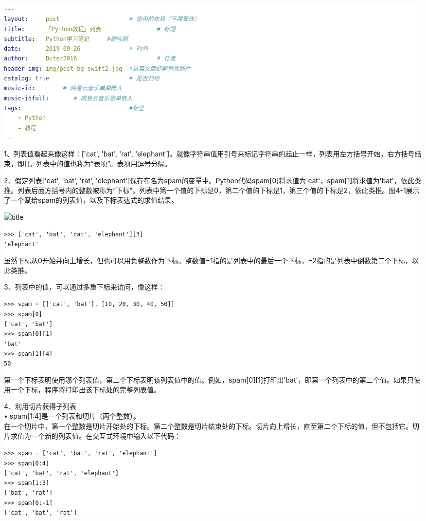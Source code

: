 ```yaml
---
layout:     post   				    # 使用的布局（不需要改）
title:      「Python教程」列表 				# 标题 
subtitle:   Python学习笔记     #副标题
date:       2019-09-26 				# 时间
author:     Duter2016 						# 作者
header-img: img/post-bg-swift2.jpg 	#这篇文章标题背景图片
catalog: true 						# 是否归档
music-id:        # 网易云音乐单曲嵌入
music-idfull:       # 网易云音乐歌单嵌入
tags:								#标签
    - Python
    - 教程
---
```


1、列表值看起来像这样：['cat', 'bat', 'rat', 'elephant']。就像字符串值用引号来标记字符串的起止一样，列表用左方括号开始，右方括号结束，即[]。列表中的值也称为“表项”。表项用逗号分隔。

2、假定列表['cat', 'bat', 'rat', 'elephant']保存在名为spam的变量中。Python代码spam[0]将求值为'cat'，spam[1]将求值为'bat'，依此类推。列表后面方括号内的整数被称为“下标”。列表中第一个值的下标是0，第二个值的下标是1，第三个值的下标是2，依此类推。图4-1展示了一个赋给spam的列表值，以及下标表达式的求值结果。
   
![title](https://raw.githubusercontent.com/Duter2016/GitNote-images/master/Images/2019/04/15/1555335721972-1555335721975.png)

```
>>> ['cat', 'bat', 'rat', 'elephant'][3]
'elephant'
```
虽然下标从0开始并向上增长，但也可以用负整数作为下标。整数值−1指的是列表中的最后一个下标，−2指的是列表中倒数第二个下标，以此类推。

3、列表中的值，可以通过多重下标来访问，像这样：

```
>>> spam = [['cat', 'bat'], [10, 20, 30, 40, 50]]
>>> spam[0]
['cat', 'bat']
>>> spam[0][1]
'bat'
>>> spam[1][4]
50
```

第一个下标表明使用哪个列表值，第二个下标表明该列表值中的值。例如，spam[0][1]打印出'bat'，即第一个列表中的第二个值。如果只使用一个下标，程序将打印出该下标处的完整列表值。

4、利用切片获得子列表  
• spam[1:4]是一个列表和切片（两个整数）。  
在一个切片中，第一个整数是切片开始处的下标。第二个整数是切片结束处的下标。切片向上增长，直至第二个下标的值，但不包括它。切片求值为一个新的列表值。在交互式环境中输入以下代码：

```
>>> spam = ['cat', 'bat', 'rat', 'elephant']
>>> spam[0:4]
['cat', 'bat', 'rat', 'elephant']
>>> spam[1:3]
['bat', 'rat']
>>> spam[0:-1]
['cat', 'bat', 'rat']
```
